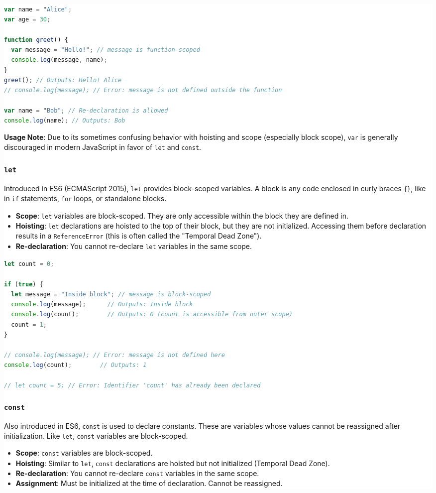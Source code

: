 ```javascript
var name = "Alice";
var age = 30;

function greet() {
  var message = "Hello!"; // message is function-scoped
  console.log(message, name);
}
greet(); // Outputs: Hello! Alice
// console.log(message); // Error: message is not defined outside the function

var name = "Bob"; // Re-declaration is allowed
console.log(name); // Outputs: Bob
```
**Usage Note**: Due to its sometimes confusing behavior with hoisting and scope (especially block scope), `var` is generally discouraged in modern JavaScript in favor of `let` and `const`.

### `let` <a name="let-keyword"></a>
Introduced in ES6 (ECMAScript 2015), `let` provides block-scoped variables.
A block is any code enclosed in curly braces `{}`, like in `if` statements, `for` loops, or standalone blocks.

*   **Scope**: `let` variables are block-scoped. They are only accessible within the block they are defined in.
*   **Hoisting**: `let` declarations are hoisted to the top of their block, but they are not initialized. Accessing them before declaration results in a `ReferenceError` (this is often called the "Temporal Dead Zone").
*   **Re-declaration**: You cannot re-declare `let` variables in the same scope.

```javascript
let count = 0;

if (true) {
  let message = "Inside block"; // message is block-scoped
  console.log(message);      // Outputs: Inside block
  console.log(count);        // Outputs: 0 (count is accessible from outer scope)
  count = 1;
}

// console.log(message); // Error: message is not defined here
console.log(count);        // Outputs: 1

// let count = 5; // Error: Identifier 'count' has already been declared
```

### `const` <a name="const-keyword"></a>
Also introduced in ES6, `const` is used to declare constants. These are variables whose values cannot be reassigned after initialization. Like `let`, `const` variables are block-scoped.

*   **Scope**: `const` variables are block-scoped.
*   **Hoisting**: Similar to `let`, `const` declarations are hoisted but not initialized (Temporal Dead Zone).
*   **Re-declaration**: You cannot re-declare `const` variables in the same scope.
*   **Assignment**: Must be initialized at the time of declaration. Cannot be reassigned.
